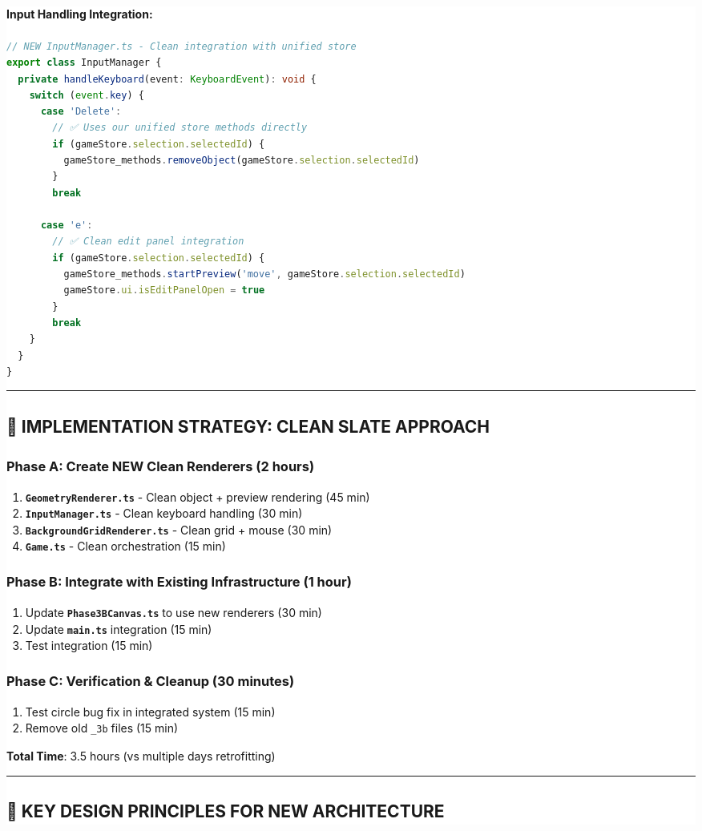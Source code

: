 #### **Input Handling Integration**:
```typescript
// NEW InputManager.ts - Clean integration with unified store
export class InputManager {
  private handleKeyboard(event: KeyboardEvent): void {
    switch (event.key) {
      case 'Delete':
        // ✅ Uses our unified store methods directly
        if (gameStore.selection.selectedId) {
          gameStore_methods.removeObject(gameStore.selection.selectedId)
        }
        break
        
      case 'e': 
        // ✅ Clean edit panel integration
        if (gameStore.selection.selectedId) {
          gameStore_methods.startPreview('move', gameStore.selection.selectedId)
          gameStore.ui.isEditPanelOpen = true
        }
        break
    }
  }
}
```

---

## 🔄 **IMPLEMENTATION STRATEGY: CLEAN SLATE APPROACH**

### **Phase A: Create NEW Clean Renderers** (2 hours)
1. **`GeometryRenderer.ts`** - Clean object + preview rendering (45 min)
2. **`InputManager.ts`** - Clean keyboard handling (30 min)  
3. **`BackgroundGridRenderer.ts`** - Clean grid + mouse (30 min)
4. **`Game.ts`** - Clean orchestration (15 min)

### **Phase B: Integrate with Existing Infrastructure** (1 hour)
1. Update **`Phase3BCanvas.ts`** to use new renderers (30 min)
2. Update **`main.ts`** integration (15 min)
3. Test integration (15 min)

### **Phase C: Verification & Cleanup** (30 minutes)
1. Test circle bug fix in integrated system (15 min)
2. Remove old `_3b` files (15 min)

**Total Time**: 3.5 hours (vs multiple days retrofitting)

---

## 🎯 **KEY DESIGN PRINCIPLES FOR NEW ARCHITECTURE**

